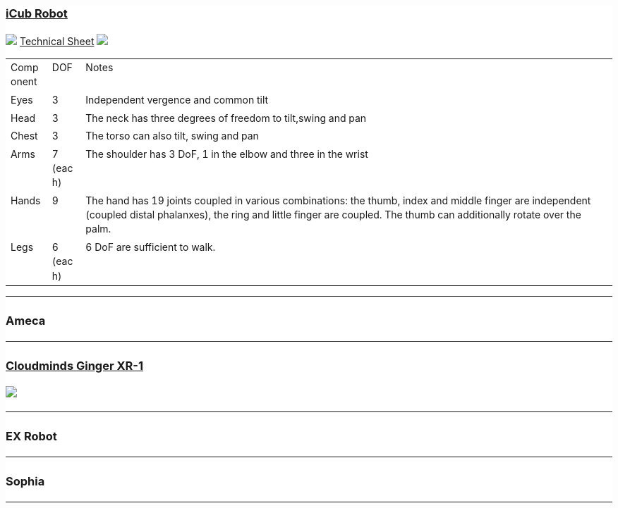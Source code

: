 ### [iCub Robot](https://icub.iit.it/products/icub-robot)
![](https://icub.iit.it/documents/175012/176269/iCub+Balancing+small.png/4a2c799a-5e25-6db8-dc5f-3b2a090f4d28?t=1601547249450)
[Technical Sheet](https://www.iit.it/documents/175012/528824/Technical-specs_iCub_robot_Rev_2.3_05082019+%281%29.pdf/44d1e600-7a09-12e0-5eeb-5e3a2444e78c)
![](https://www.researchgate.net/publication/260506770/figure/fig3/AS:392399743406084@1470566797661/The-iCub-sensory-system.png)

<table>
<tr><td>Component</td><td>DOF</td><td>Notes</td></tr>
<tr><td>Eyes</td><td>3</td><td>Independent vergence and common tilt</td></tr>
<tr><td>Head</td><td>3</td><td>The neck has three degrees of freedom to tilt,swing and pan</td></tr>
<tr><td>Chest</td><td>3</td><td>The torso can also tilt, swing and pan</td></tr>
<tr><td>Arms</td><td>7 (each)</td><td>The shoulder has 3 DoF, 1 in the elbow and three in the wrist</td></tr>
<tr><td>Hands</td><td>9</td><td>The hand has 19 joints coupled in various combinations: the thumb, index and middle finger are independent (coupled distal phalanxes), the ring and little finger are coupled. The thumb can additionally rotate over the palm.</td></tr>
<tr><td>Legs</td><td>6 (each)</td><td>6 DoF are sufficient to walk.</td></tr>
</table>

---
### Ameca
<iframe width="935" height="526" src="https://www.youtube.com/embed/LzBUm31Vn3k" title="Watch Ameca the humanoid robot in its FIRST public demo" frameborder="0" allow="accelerometer; autoplay; clipboard-write; encrypted-media; gyroscope; picture-in-picture" allowfullscreen></iframe>

---
### [Cloudminds Ginger XR-1](https://www.cloudminds.com/en/product-44.html)
![](https://www.cloudminds.com/en/Uploads/44/62f21d20e3be0.jpg)
<iframe width="935" height="526" src="https://www.youtube.com/embed/q8GX8Hpe5QE" title="XR 1 Robot——the intelligent service robot powered by INNFOS SC" frameborder="0" allow="accelerometer; autoplay; clipboard-write; encrypted-media; gyroscope; picture-in-picture" allowfullscreen></iframe>

---
### EX Robot 
<iframe width="936" height="527" src="https://www.youtube.com/embed/eXWjQ0rWKjo" title="EX latest Humanoid Robot----Twins Brother  #Robots#机器人" frameborder="0" allow="accelerometer; autoplay; clipboard-write; encrypted-media; gyroscope; picture-in-picture" allowfullscreen></iframe>
<iframe width="936" height="527" src="https://www.youtube.com/embed/VrWU2VI--dA" title="#robots #机器人 How to make a humanoid robots?怎样制作机器人？  #roboticshumanoid   #仿生人" frameborder="0" allow="accelerometer; autoplay; clipboard-write; encrypted-media; gyroscope; picture-in-picture" allowfullscreen></iframe>

---
### Sophia
<iframe width="936" height="527" src="https://www.youtube.com/embed/Bg_tJvCA8zw" title="Tonight Showbotics: Jimmy Meets Sophia the Human-Like Robot" frameborder="0" allow="accelerometer; autoplay; clipboard-write; encrypted-media; gyroscope; picture-in-picture" allowfullscreen></iframe>

---